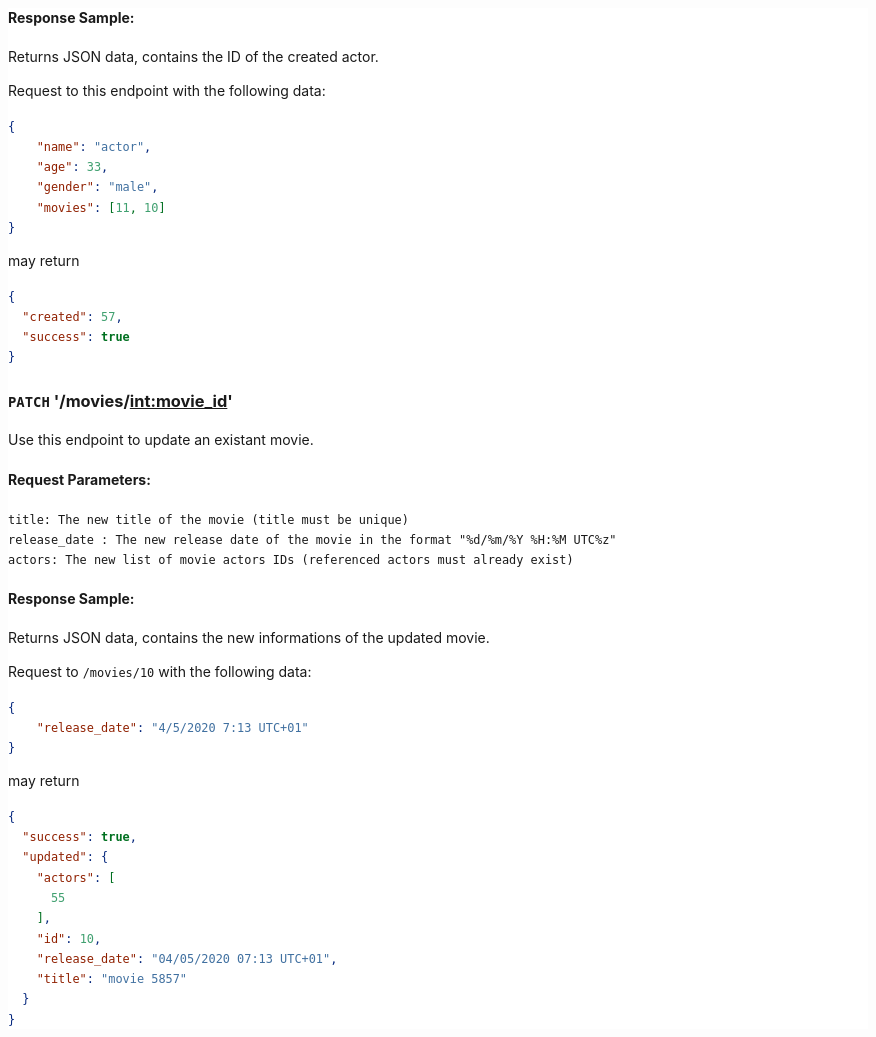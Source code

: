 #### Response Sample:

Returns JSON data, contains the ID of the created actor.

Request to this endpoint with the following data:

```JSON
{
	"name": "actor",
	"age": 33,
	"gender": "male",
	"movies": [11, 10]
}
```

may return

```JSON
{
  "created": 57,
  "success": true
}
```

### `PATCH` '/movies/<int:movie_id>'

Use this endpoint to update an existant movie.

#### Request Parameters:

```http post
title: The new title of the movie (title must be unique)
release_date : The new release date of the movie in the format "%d/%m/%Y %H:%M UTC%z"
actors: The new list of movie actors IDs (referenced actors must already exist)
```

#### Response Sample:

Returns JSON data, contains the new informations of the updated movie.

Request to `/movies/10` with the following data:

```JSON
{
	"release_date": "4/5/2020 7:13 UTC+01"
}
```

may return

```JSON
{
  "success": true,
  "updated": {
    "actors": [
      55
    ],
    "id": 10,
    "release_date": "04/05/2020 07:13 UTC+01",
    "title": "movie 5857"
  }
}
```

